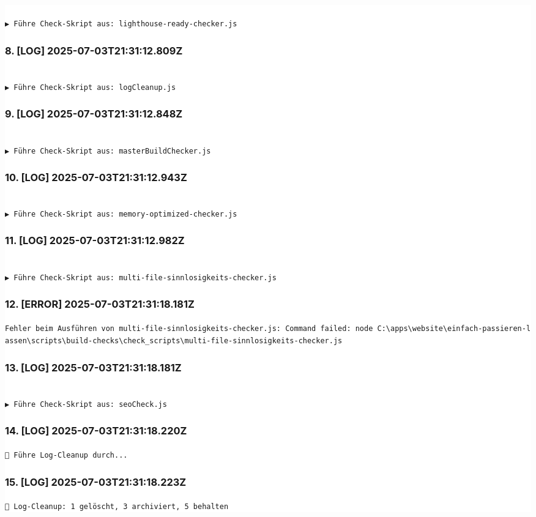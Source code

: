 ```

▶️ Führe Check-Skript aus: lighthouse-ready-checker.js
```

### 8. [LOG] 2025-07-03T21:31:12.809Z

```

▶️ Führe Check-Skript aus: logCleanup.js
```

### 9. [LOG] 2025-07-03T21:31:12.848Z

```

▶️ Führe Check-Skript aus: masterBuildChecker.js
```

### 10. [LOG] 2025-07-03T21:31:12.943Z

```

▶️ Führe Check-Skript aus: memory-optimized-checker.js
```

### 11. [LOG] 2025-07-03T21:31:12.982Z

```

▶️ Führe Check-Skript aus: multi-file-sinnlosigkeits-checker.js
```

### 12. [ERROR] 2025-07-03T21:31:18.181Z

```
Fehler beim Ausführen von multi-file-sinnlosigkeits-checker.js: Command failed: node C:\apps\website\einfach-passieren-lassen\scripts\build-checks\check_scripts\multi-file-sinnlosigkeits-checker.js
```

### 13. [LOG] 2025-07-03T21:31:18.181Z

```

▶️ Führe Check-Skript aus: seoCheck.js
```

### 14. [LOG] 2025-07-03T21:31:18.220Z

```
🧹 Führe Log-Cleanup durch...
```

### 15. [LOG] 2025-07-03T21:31:18.223Z

```
🧹 Log-Cleanup: 1 gelöscht, 3 archiviert, 5 behalten
```
